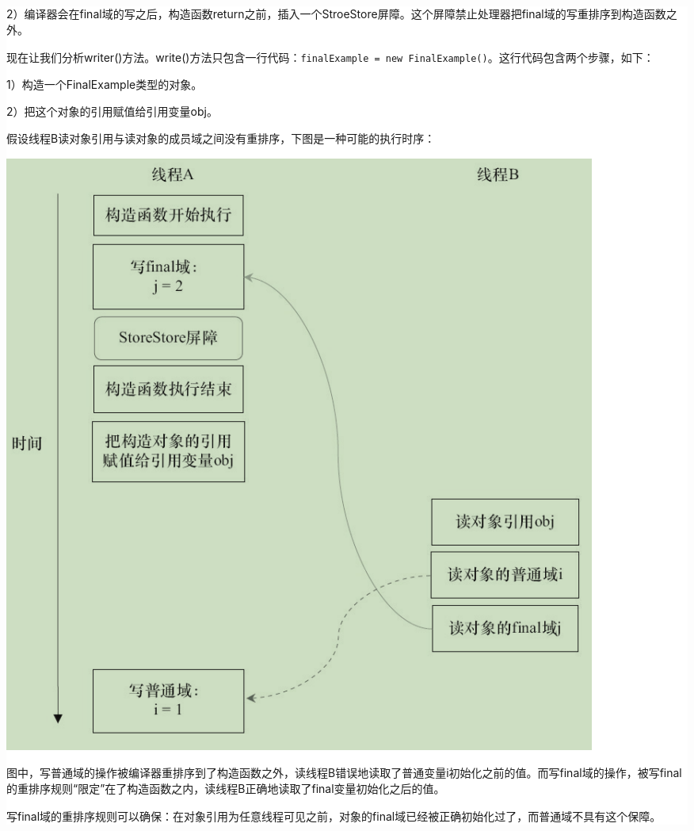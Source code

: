 2）编译器会在final域的写之后，构造函数return之前，插入一个StroeStore屏障。这个屏障禁止处理器把final域的写重排序到构造函数之外。

现在让我们分析writer()方法。write()方法只包含一行代码：`finalExample = new FinalExample()`。这行代码包含两个步骤，如下：

1）构造一个FinalExample类型的对象。

2）把这个对象的引用赋值给引用变量obj。

假设线程B读对象引用与读对象的成员域之间没有重排序，下图是一种可能的执行时序：

![](image/261.png)

图中，写普通域的操作被编译器重排序到了构造函数之外，读线程B错误地读取了普通变量i初始化之前的值。而写final域的操作，被写final的重排序规则“限定”在了构造函数之内，读线程B正确地读取了final变量初始化之后的值。

写final域的重排序规则可以确保：在对象引用为任意线程可见之前，对象的final域已经被正确初始化过了，而普通域不具有这个保障。
